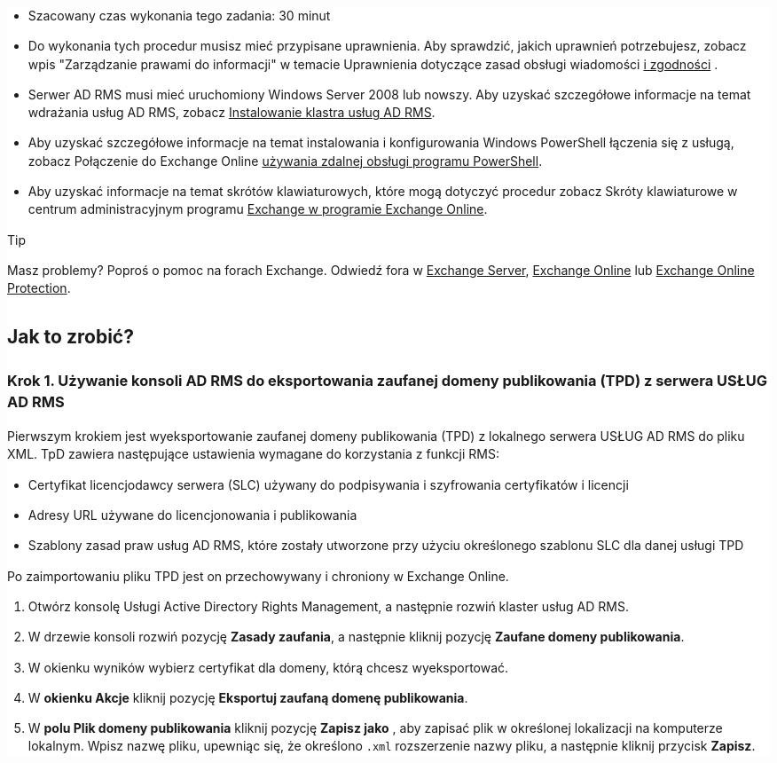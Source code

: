 - Szacowany czas wykonania tego zadania: 30 minut

- Do wykonania tych procedur musisz mieć przypisane uprawnienia. Aby sprawdzić, jakich uprawnień potrzebujesz, zobacz wpis "Zarządzanie prawami do informacji" w temacie Uprawnienia dotyczące zasad obsługi wiadomości [i zgodności](/Exchange/permissions/feature-permissions/policy-and-compliance-permissions) .

- Serwer AD RMS musi mieć uruchomiony Windows Server 2008 lub nowszy. Aby uzyskać szczegółowe informacje na temat wdrażania usług AD RMS, zobacz [Instalowanie klastra usług AD RMS](/previous-versions/windows/it-pro/windows-server-2008-R2-and-2008/cc726041(v=ws.11)).

- Aby uzyskać szczegółowe informacje na temat instalowania i konfigurowania Windows PowerShell łączenia się z usługą, zobacz Połączenie do Exchange Online [używania zdalnej obsługi programu PowerShell](/powershell/exchange/connect-to-exchange-online-powershell).

- Aby uzyskać informacje na temat skrótów klawiaturowych, które mogą dotyczyć procedur zobacz Skróty klawiaturowe w centrum administracyjnym programu [Exchange w programie Exchange Online](/Exchange/accessibility/keyboard-shortcuts-in-admin-center).

> [!TIP]
> Masz problemy? Poproś o pomoc na forach Exchange. Odwiedź fora w [Exchange Server](https://go.microsoft.com/fwlink/p/?linkId=60612), [Exchange Online](https://go.microsoft.com/fwlink/p/?linkId=267542) lub [Exchange Online Protection](https://go.microsoft.com/fwlink/p/?linkId=285351).

## <a name="how-do-you-do-this"></a>Jak to zrobić?
<a name="sectionSection1"> </a>

### <a name="step-1-use-the-ad-rms-console-to-export-a-trusted-publishing-domain-tpd-from-an-ad-rms-server"></a>Krok 1. Używanie konsoli AD RMS do eksportowania zaufanej domeny publikowania (TPD) z serwera USŁUG AD RMS

Pierwszym krokiem jest wyeksportowanie zaufanej domeny publikowania (TPD) z lokalnego serwera USŁUG AD RMS do pliku XML. TpD zawiera następujące ustawienia wymagane do korzystania z funkcji RMS:

- Certyfikat licencjodawcy serwera (SLC) używany do podpisywania i szyfrowania certyfikatów i licencji

- Adresy URL używane do licencjonowania i publikowania

- Szablony zasad praw usług AD RMS, które zostały utworzone przy użyciu określonego szablonu SLC dla danej usługi TPD

Po zaimportowaniu pliku TPD jest on przechowywany i chroniony w Exchange Online.

1. Otwórz konsolę Usługi Active Directory Rights Management, a następnie rozwiń klaster usług AD RMS.

2. W drzewie konsoli rozwiń pozycję **Zasady zaufania**, a następnie kliknij pozycję **Zaufane domeny publikowania**.

3. W okienku wyników wybierz certyfikat dla domeny, którą chcesz wyeksportować.

4. W **okienku Akcje** kliknij pozycję **Eksportuj zaufaną domenę publikowania**.

5. W **polu Plik domeny publikowania** kliknij pozycję **Zapisz jako** , aby zapisać plik w określonej lokalizacji na komputerze lokalnym. Wpisz nazwę pliku, upewniąc się, że określono `.xml` rozszerzenie nazwy pliku, a następnie kliknij przycisk **Zapisz**.
